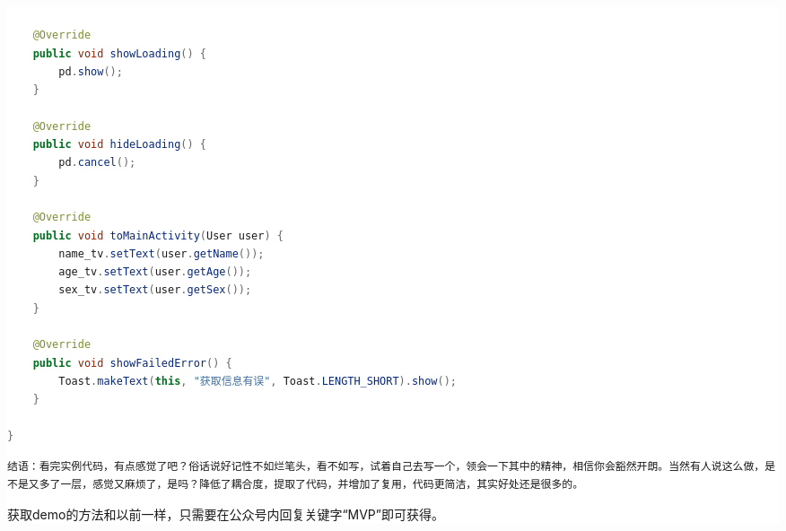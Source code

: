 ```java
    
    @Override
    public void showLoading() {
        pd.show();
    }    
    
    @Override
    public void hideLoading() {
        pd.cancel();
    }   
    
    @Override
    public void toMainActivity(User user) {
        name_tv.setText(user.getName());
        age_tv.setText(user.getAge());
        sex_tv.setText(user.getSex());
    }    
    
    @Override
    public void showFailedError() {
        Toast.makeText(this, "获取信息有误", Toast.LENGTH_SHORT).show();
    }

}
```
    结语：看完实例代码，有点感觉了吧？俗话说好记性不如烂笔头，看不如写，试着自己去写一个，领会一下其中的精神，相信你会豁然开朗。当然有人说这么做，是不是又多了一层，感觉又麻烦了，是吗？降低了耦合度，提取了代码，并增加了复用，代码更简洁，其实好处还是很多的。


获取demo的方法和以前一样，只需要在公众号内回复关键字“MVP”即可获得。

